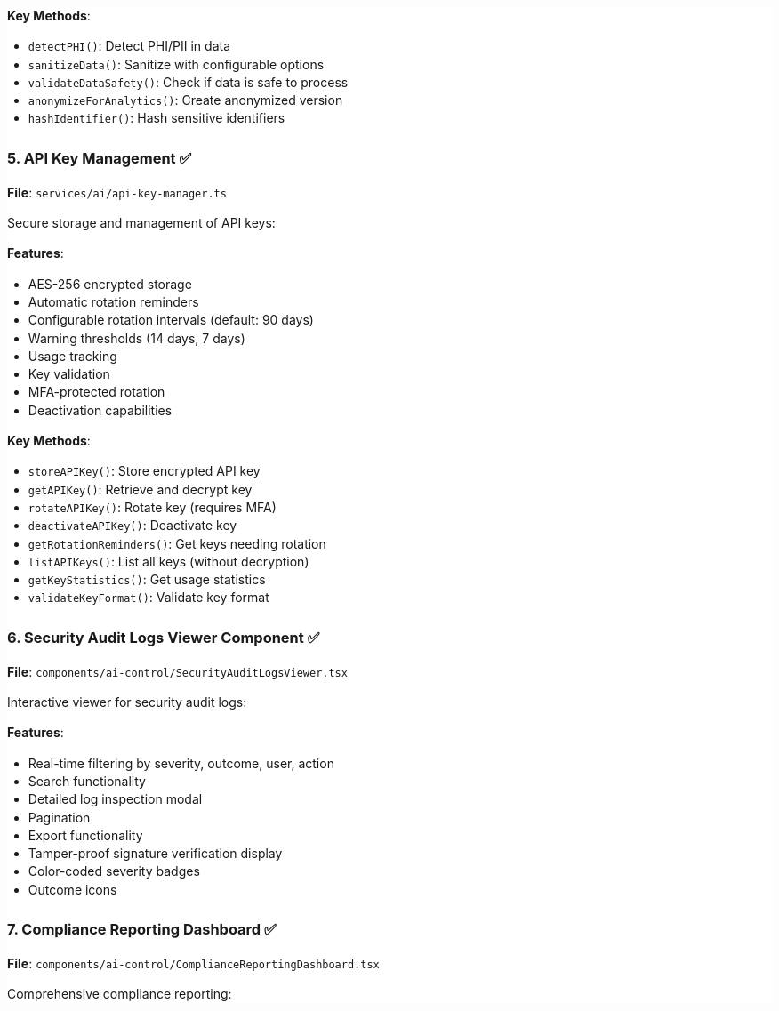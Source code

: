 **Key Methods**:
- `detectPHI()`: Detect PHI/PII in data
- `sanitizeData()`: Sanitize with configurable options
- `validateDataSafety()`: Check if data is safe to process
- `anonymizeForAnalytics()`: Create anonymized version
- `hashIdentifier()`: Hash sensitive identifiers

### 5. API Key Management ✅

**File**: `services/ai/api-key-manager.ts`

Secure storage and management of API keys:

**Features**:
- AES-256 encrypted storage
- Automatic rotation reminders
- Configurable rotation intervals (default: 90 days)
- Warning thresholds (14 days, 7 days)
- Usage tracking
- Key validation
- MFA-protected rotation
- Deactivation capabilities

**Key Methods**:
- `storeAPIKey()`: Store encrypted API key
- `getAPIKey()`: Retrieve and decrypt key
- `rotateAPIKey()`: Rotate key (requires MFA)
- `deactivateAPIKey()`: Deactivate key
- `getRotationReminders()`: Get keys needing rotation
- `listAPIKeys()`: List all keys (without decryption)
- `getKeyStatistics()`: Get usage statistics
- `validateKeyFormat()`: Validate key format

### 6. Security Audit Logs Viewer Component ✅

**File**: `components/ai-control/SecurityAuditLogsViewer.tsx`

Interactive viewer for security audit logs:

**Features**:
- Real-time filtering by severity, outcome, user, action
- Search functionality
- Detailed log inspection modal
- Pagination
- Export functionality
- Tamper-proof signature verification display
- Color-coded severity badges
- Outcome icons

### 7. Compliance Reporting Dashboard ✅

**File**: `components/ai-control/ComplianceReportingDashboard.tsx`

Comprehensive compliance reporting:
